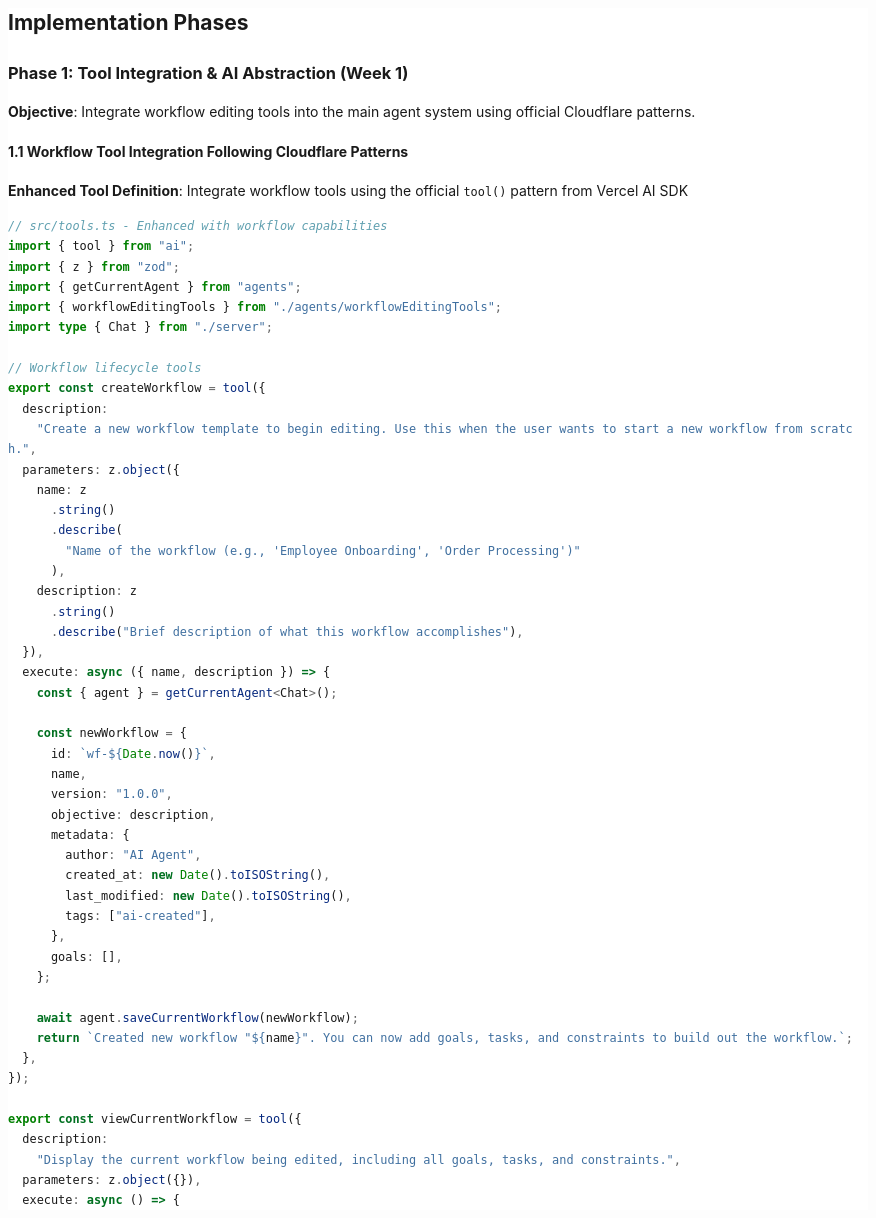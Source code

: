 ## Implementation Phases

### Phase 1: Tool Integration & AI Abstraction (Week 1)

**Objective**: Integrate workflow editing tools into the main agent system using official Cloudflare patterns.

#### 1.1 Workflow Tool Integration Following Cloudflare Patterns

**Enhanced Tool Definition**: Integrate workflow tools using the official `tool()` pattern from Vercel AI SDK

```typescript
// src/tools.ts - Enhanced with workflow capabilities
import { tool } from "ai";
import { z } from "zod";
import { getCurrentAgent } from "agents";
import { workflowEditingTools } from "./agents/workflowEditingTools";
import type { Chat } from "./server";

// Workflow lifecycle tools
export const createWorkflow = tool({
  description:
    "Create a new workflow template to begin editing. Use this when the user wants to start a new workflow from scratch.",
  parameters: z.object({
    name: z
      .string()
      .describe(
        "Name of the workflow (e.g., 'Employee Onboarding', 'Order Processing')"
      ),
    description: z
      .string()
      .describe("Brief description of what this workflow accomplishes"),
  }),
  execute: async ({ name, description }) => {
    const { agent } = getCurrentAgent<Chat>();

    const newWorkflow = {
      id: `wf-${Date.now()}`,
      name,
      version: "1.0.0",
      objective: description,
      metadata: {
        author: "AI Agent",
        created_at: new Date().toISOString(),
        last_modified: new Date().toISOString(),
        tags: ["ai-created"],
      },
      goals: [],
    };

    await agent.saveCurrentWorkflow(newWorkflow);
    return `Created new workflow "${name}". You can now add goals, tasks, and constraints to build out the workflow.`;
  },
});

export const viewCurrentWorkflow = tool({
  description:
    "Display the current workflow being edited, including all goals, tasks, and constraints.",
  parameters: z.object({}),
  execute: async () => {
```